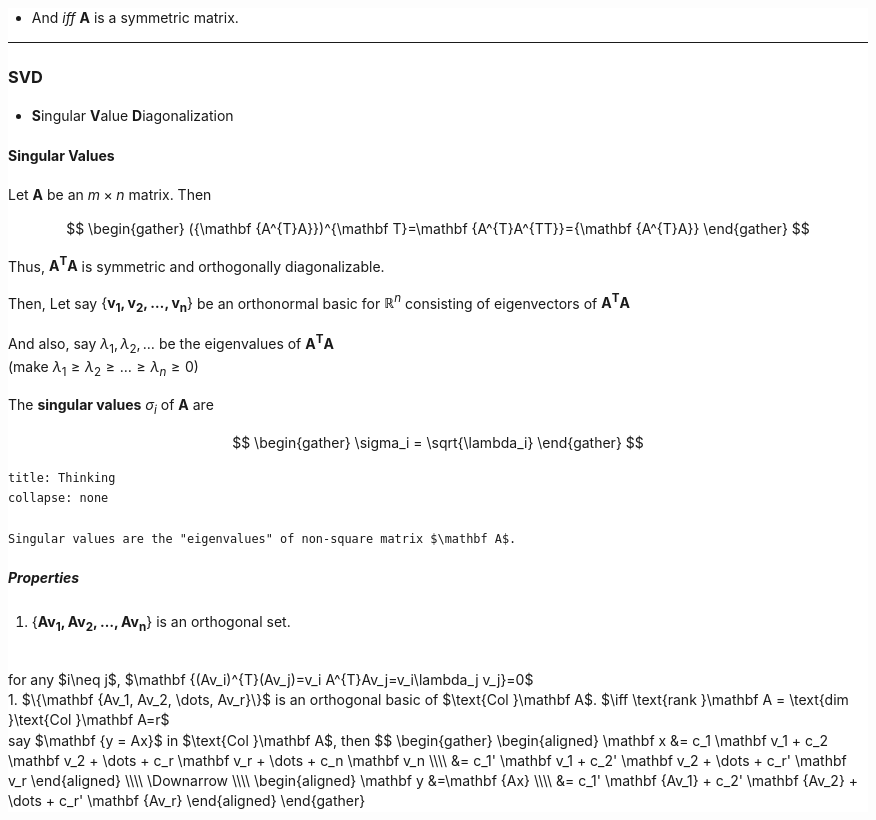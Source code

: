 - And *iff* $\mathbf A$ is a symmetric matrix.

---

### SVD

- **S**ingular **V**alue **D**iagonalization


#### Singular Values

Let $\mathbf A$ be an $m\times n$ matrix. Then

$$
\begin{gather}
({\mathbf {A^{T}A}})^{\mathbf T}=\mathbf {A^{T}A^{TT}}={\mathbf {A^{T}A}}
\end{gather}
$$

Thus, $\mathbf {A^{T}A}$ is symmetric and orthogonally diagonalizable.

Then, Let say $\{\mathbf {v_1, v_2, \dots, v_n}\}$ be an orthonormal basic for $\mathbf ℝ^{n}$ consisting of eigenvectors of $\mathbf {A^T A}$

And also, say $\lambda_1, \lambda_2, \dots$ be the eigenvalues of $\mathbf {A^{T}A}$ <br>(make $\lambda_1 \ge \lambda_2 \ge \dots \ge \lambda_n \ge 0$)

The **singular values** $\sigma_i$ of $\mathbf A$ are 

$$
\begin{gather}
\sigma_i = \sqrt{\lambda_i}
\end{gather}
$$


```ad-note
title: Thinking
collapse: none

Singular values are the "eigenvalues" of non-square matrix $\mathbf A$.

```

##### Properties

1. $\{\mathbf {Av_1, Av_2, \dots, Av_n}\}$ is an orthogonal set.
<br>
for any $i\neq j$, $\mathbf {(Av_i)^{T}(Av_j)=v_i A^{T}Av_j=v_i\lambda_j v_j}=0$
<br>
1. $\{\mathbf {Av_1, Av_2, \dots, Av_r}\}$ is an orthogonal basic of $\text{Col }\mathbf A$. $\iff \text{rank }\mathbf A = \text{dim }\text{Col }\mathbf A=r$ 
<br>
say $\mathbf {y = Ax}$ in $\text{Col }\mathbf A$, then
$$
\begin{gather}
\begin{aligned}
\mathbf x &= c_1 \mathbf v_1 + c_2 \mathbf v_2 + \dots + c_r \mathbf v_r + \dots + c_n \mathbf v_n
\\\\
&= c_1' \mathbf v_1 + c_2' \mathbf v_2 + \dots + c_r' \mathbf v_r
\end{aligned}
\\\\
\Downarrow
\\\\
\begin{aligned}
\mathbf y &=\mathbf {Ax}
\\\\
&= c_1' \mathbf {Av_1} + c_2' \mathbf {Av_2} + \dots + c_r' \mathbf {Av_r}
\end{aligned}
\end{gather}